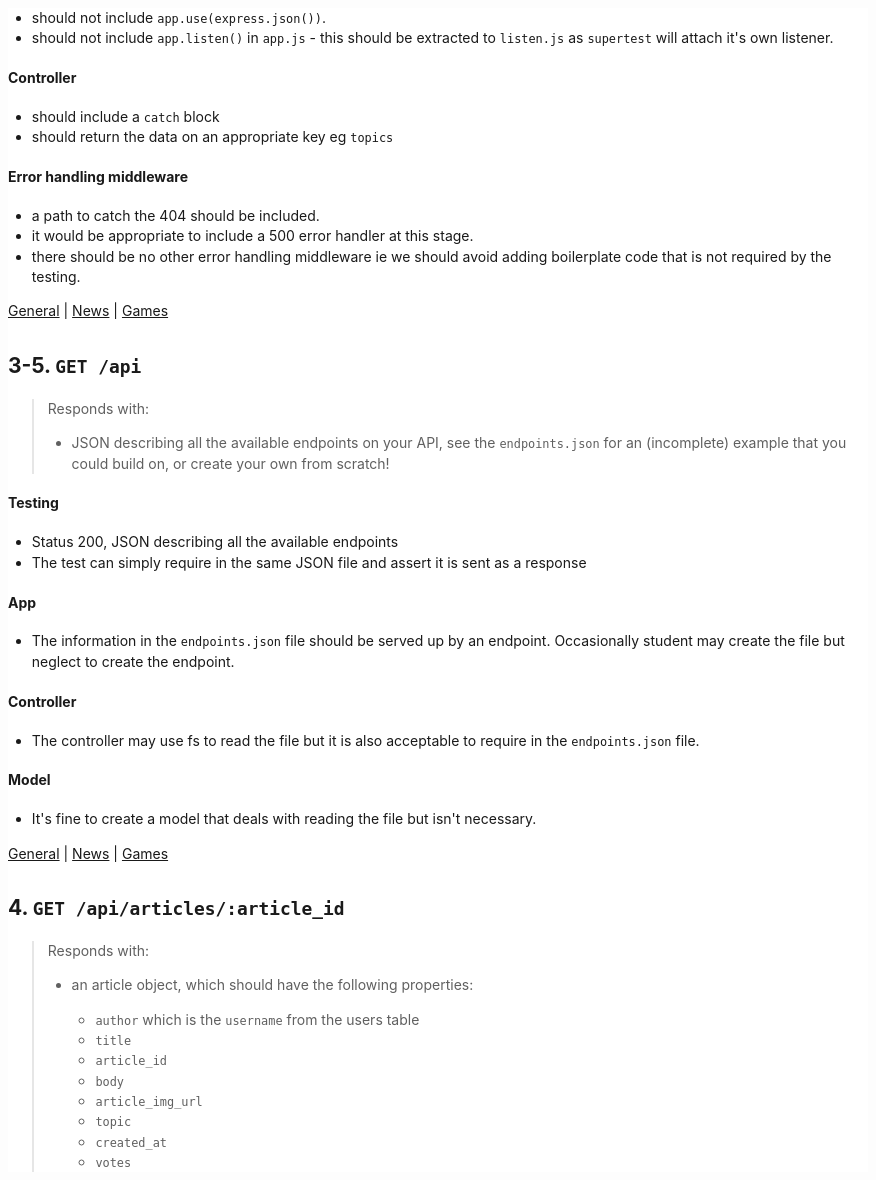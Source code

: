 - should not include `app.use(express.json())`.
- should not include `app.listen()` in `app.js` - this should be extracted to `listen.js` as `supertest` will attach it's own listener.

#### Controller

- should include a `catch` block
- should return the data on an appropriate key eg `topics`

#### Error handling middleware

- a path to catch the 404 should be included.
- it would be appropriate to include a 500 error handler at this stage.
- there should be no other error handling middleware ie we should avoid adding boilerplate code that is not required by the testing.

[General](#general-notes) | [News](#nc-news-review-guide) | [Games](#nc-games-review-guide)

## 3-5. `GET /api`

> Responds with:
>
> - JSON describing all the available endpoints on your API, see the `endpoints.json` for an (incomplete) example that you could build on, or create your own from scratch!

#### Testing

- Status 200, JSON describing all the available endpoints
- The test can simply require in the same JSON file and assert it is sent as a response

#### App

- The information in the `endpoints.json` file should be served up by an endpoint. Occasionally student may create the file but neglect to create the endpoint.

#### Controller

- The controller may use fs to read the file but it is also acceptable to require in the `endpoints.json` file.

#### Model

- It's fine to create a model that deals with reading the file but isn't necessary.

[General](#general-notes) | [News](#nc-news-review-guide) | [Games](#nc-games-review-guide)

## 4. `GET /api/articles/:article_id`

> Responds with:
>
> - an article object, which should have the following properties:
>
>   - `author` which is the `username` from the users table
>   - `title`
>   - `article_id`
>   - `body`
>   - `article_img_url`
>   - `topic`
>   - `created_at`
>   - `votes`
